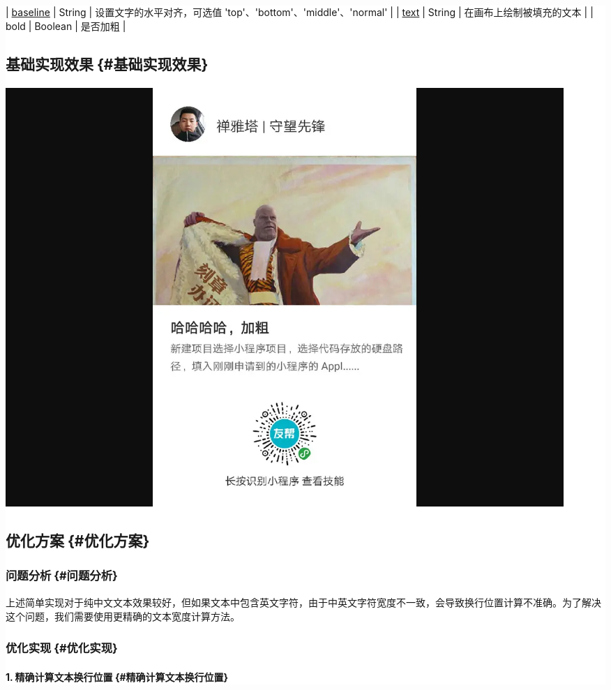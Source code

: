 | [baseline](https://developers.weixin.qq.com/miniprogram/dev/api/canvas/set-text-baseline.html) | String | 设置文字的水平对齐，可选值 'top'、'bottom'、'middle'、'normal' | 
| [text](https://developers.weixin.qq.com/miniprogram/dev/api/canvas/fill-text.html) | String | 在画布上绘制被填充的文本 | 
| bold | Boolean | 是否加粗 | 

## 基础实现效果 {#基础实现效果}

![生成图片效果](../../assets/img/works/canvas/4853363-229d689d5f48c183.jpg)

## 优化方案 {#优化方案}

### 问题分析 {#问题分析}

上述简单实现对于纯中文文本效果较好，但如果文本中包含英文字符，由于中英文字符宽度不一致，会导致换行位置计算不准确。为了解决这个问题，我们需要使用更精确的文本宽度计算方法。

### 优化实现 {#优化实现}

#### 1. 精确计算文本换行位置 {#精确计算文本换行位置}
